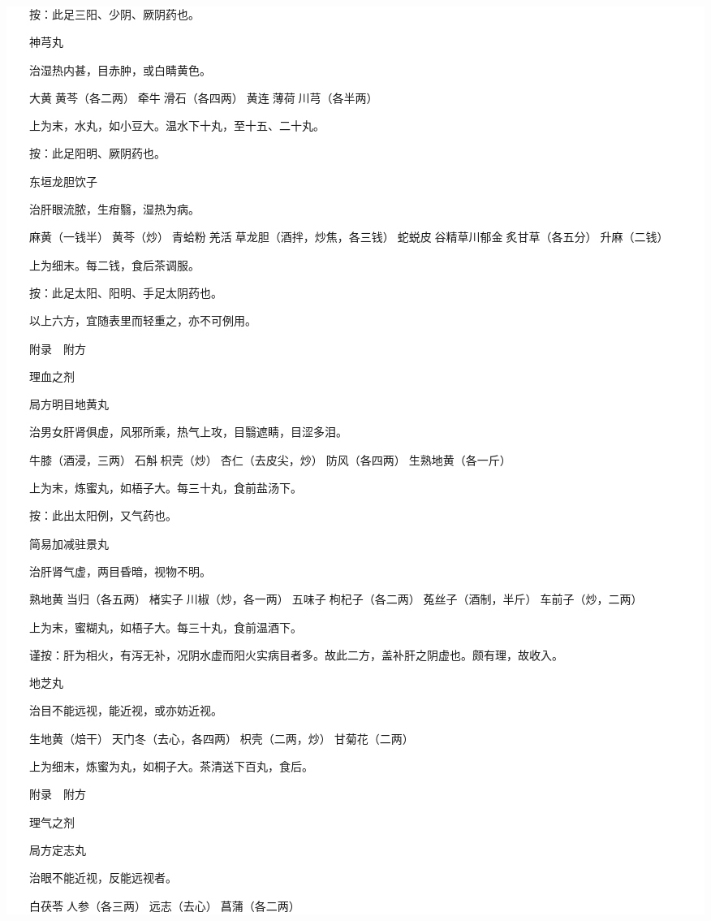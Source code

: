 　　按：此足三阳、少阴、厥阴药也。

　　神芎丸

　　治湿热内甚，目赤肿，或白睛黄色。

　　大黄 黄芩（各二两） 牵牛 滑石（各四两） 黄连 薄荷 川芎（各半两）

　　上为末，水丸，如小豆大。温水下十丸，至十五、二十丸。

　　按：此足阳明、厥阴药也。

　　东垣龙胆饮子

　　治肝眼流脓，生疳翳，湿热为病。

　　麻黄（一钱半） 黄芩（炒） 青蛤粉 羌活 草龙胆（酒拌，炒焦，各三钱） 蛇蜕皮 谷精草川郁金 炙甘草（各五分） 升麻（二钱）

　　上为细末。每二钱，食后茶调服。

　　按：此足太阳、阳明、手足太阴药也。

　　以上六方，宜随表里而轻重之，亦不可例用。

　　附录　附方

　　理血之剂

　　局方明目地黄丸

　　治男女肝肾俱虚，风邪所乘，热气上攻，目翳遮睛，目涩多泪。

　　牛膝（酒浸，三两） 石斛 枳壳（炒） 杏仁（去皮尖，炒） 防风（各四两） 生熟地黄（各一斤）

　　上为末，炼蜜丸，如梧子大。每三十丸，食前盐汤下。

　　按：此出太阳例，又气药也。

　　简易加减驻景丸

　　治肝肾气虚，两目昏暗，视物不明。

　　熟地黄 当归（各五两） 楮实子 川椒（炒，各一两） 五味子 枸杞子（各二两） 菟丝子（酒制，半斤） 车前子（炒，二两）

　　上为末，蜜糊丸，如梧子大。每三十丸，食前温酒下。

　　谨按：肝为相火，有泻无补，况阴水虚而阳火实病目者多。故此二方，盖补肝之阴虚也。颇有理，故收入。

　　地芝丸

　　治目不能远视，能近视，或亦妨近视。

　　生地黄（焙干） 天门冬（去心，各四两） 枳壳（二两，炒） 甘菊花（二两）

　　上为细末，炼蜜为丸，如桐子大。茶清送下百丸，食后。

　　附录　附方

　　理气之剂

　　局方定志丸

　　治眼不能近视，反能远视者。

　　白茯苓 人参（各三两） 远志（去心） 菖蒲（各二两）
